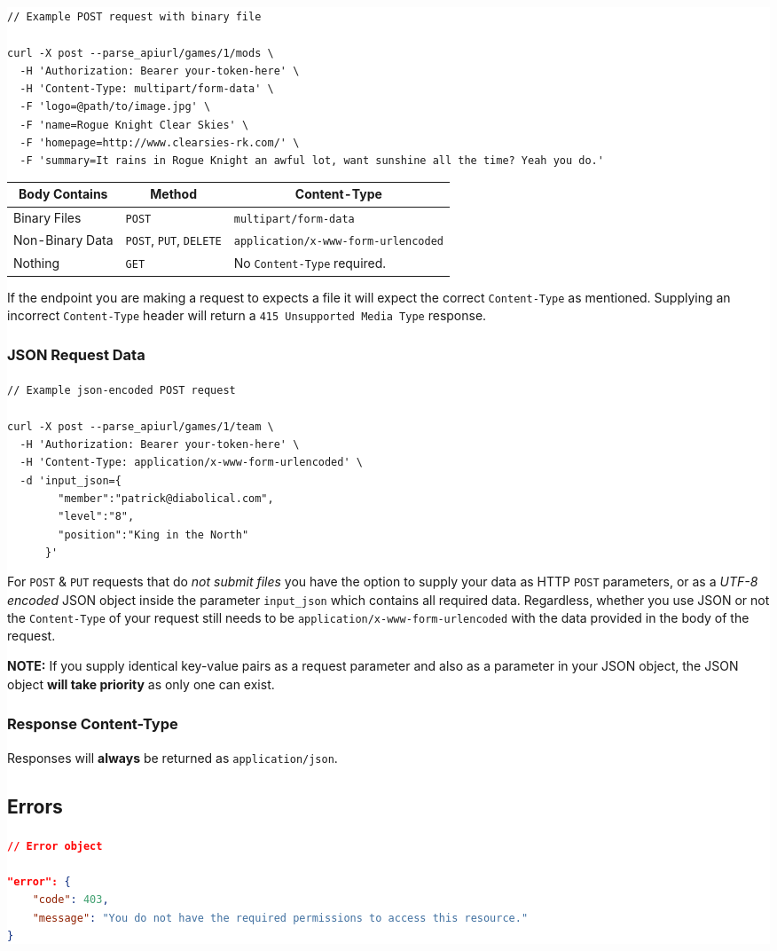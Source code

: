 ```shell
// Example POST request with binary file

curl -X post --parse_apiurl/games/1/mods \
  -H 'Authorization: Bearer your-token-here' \
  -H 'Content-Type: multipart/form-data' \ 
  -F 'logo=@path/to/image.jpg' \
  -F 'name=Rogue Knight Clear Skies' \
  -F 'homepage=http://www.clearsies-rk.com/' \
  -F 'summary=It rains in Rogue Knight an awful lot, want sunshine all the time? Yeah you do.'
```

Body Contains | Method | Content-Type
---------- | ------- | -------
Binary Files | `POST` | `multipart/form-data`
Non-Binary Data | `POST`, `PUT`, `DELETE` | `application/x-www-form-urlencoded`
Nothing | `GET` | No `Content-Type` required.

If the endpoint you are making a request to expects a file it will expect the correct `Content-Type` as mentioned. Supplying an incorrect `Content-Type` header will return a `415 Unsupported Media Type` response.

### JSON Request Data

```shell
// Example json-encoded POST request 

curl -X post --parse_apiurl/games/1/team \
  -H 'Authorization: Bearer your-token-here' \
  -H 'Content-Type: application/x-www-form-urlencoded' \  
  -d 'input_json={
		"member":"patrick@diabolical.com",
		"level":"8",
		"position":"King in the North"
	  }'
```

For `POST` & `PUT` requests that do _not submit files_ you have the option to supply your data as HTTP `POST` parameters, or as a _UTF-8 encoded_ JSON object inside the parameter `input_json` which contains all required data. Regardless, whether you use JSON or not the `Content-Type` of your request still needs to be `application/x-www-form-urlencoded` with the data provided in the body of the request.

__NOTE:__ If you supply identical key-value pairs as a request parameter and also as a parameter in your JSON object, the JSON object __will take priority__ as only one can exist.

### Response Content-Type

Responses will __always__ be returned as `application/json`.

## Errors

```json
// Error object

"error": {
	"code": 403,
	"message": "You do not have the required permissions to access this resource."
}
```
